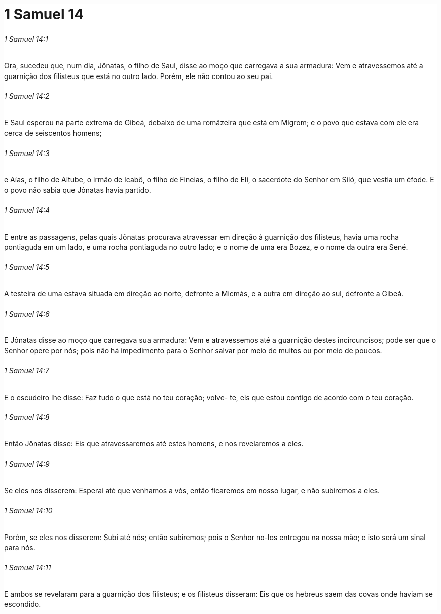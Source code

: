 # 1 Samuel 14

###### 1 Samuel 14:1

Ora, sucedeu que, num dia, Jônatas, o filho de Saul, disse ao moço que carregava a sua armadura: Vem e atravessemos até a guarnição dos filisteus que está no outro lado. Porém, ele não contou ao seu pai.

###### 1 Samuel 14:2

E Saul esperou na parte extrema de Gibeá, debaixo de uma romãzeira que está em Migrom; e o povo que estava com ele era cerca de seiscentos homens;

###### 1 Samuel 14:3

e Aías, o filho de Aitube, o irmão de Icabô, o filho de Fineias, o filho de Eli, o sacerdote do Senhor em Siló, que vestia um éfode. E o povo não sabia que Jônatas havia partido.

###### 1 Samuel 14:4

E entre as passagens, pelas quais Jônatas procurava atravessar em direção à guarnição dos filisteus, havia uma rocha pontiaguda em um lado, e uma rocha pontiaguda no outro lado; e o nome de uma era Bozez, e o nome da outra era Sené.

###### 1 Samuel 14:5

A testeira de uma estava situada em direção ao norte, defronte a Micmás, e a outra em direção ao sul, defronte a Gibeá.

###### 1 Samuel 14:6

E Jônatas disse ao moço que carregava sua armadura: Vem e atravessemos até a guarnição destes incircuncisos; pode ser que o Senhor opere por nós; pois não há impedimento para o Senhor salvar por meio de muitos ou por meio de poucos.

###### 1 Samuel 14:7

E o escudeiro lhe disse: Faz tudo o que está no teu coração; volve- te, eis que estou contigo de acordo com o teu coração.

###### 1 Samuel 14:8

Então Jônatas disse: Eis que atravessaremos até estes homens, e nos revelaremos a eles.

###### 1 Samuel 14:9

Se eles nos disserem: Esperai até que venhamos a vós, então ficaremos em nosso lugar, e não subiremos a eles.

###### 1 Samuel 14:10

Porém, se eles nos disserem: Subi até nós; então subiremos; pois o Senhor no-los entregou na nossa mão; e isto será um sinal para nós.

###### 1 Samuel 14:11

E ambos se revelaram para a guarnição dos filisteus; e os filisteus disseram: Eis que os hebreus saem das covas onde haviam se escondido.
